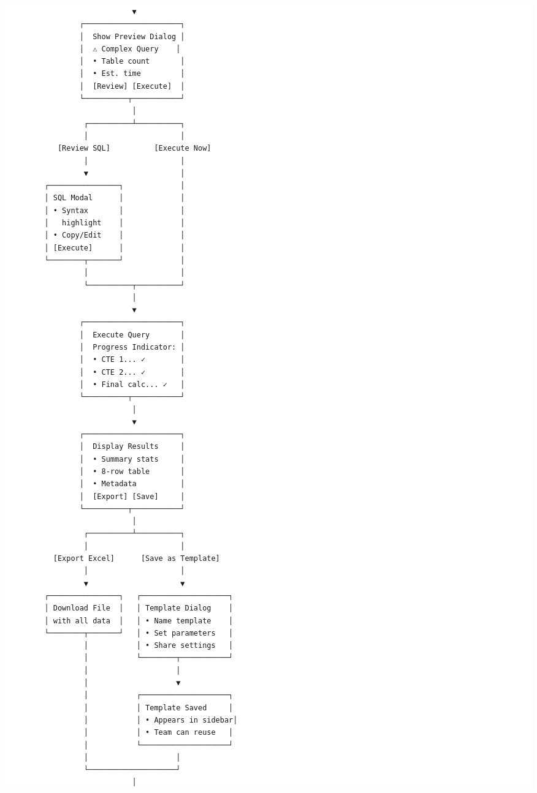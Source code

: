 ```
                             ▼
                 ┌──────────────────────┐
                 │  Show Preview Dialog │
                 │  ⚠️ Complex Query    │
                 │  • Table count       │
                 │  • Est. time         │
                 │  [Review] [Execute]  │
                 └──────────┬───────────┘
                             │
                  ┌──────────┴──────────┐
                  │                     │
            [Review SQL]          [Execute Now]
                  │                     │
                  ▼                     │
         ┌────────────────┐             │
         │ SQL Modal      │             │
         │ • Syntax       │             │
         │   highlight    │             │
         │ • Copy/Edit    │             │
         │ [Execute]      │             │
         └────────┬───────┘             │
                  │                     │
                  └──────────┬──────────┘
                             │
                             ▼
                 ┌──────────────────────┐
                 │  Execute Query       │
                 │  Progress Indicator: │
                 │  • CTE 1... ✓        │
                 │  • CTE 2... ✓        │
                 │  • Final calc... ✓   │
                 └──────────┬───────────┘
                             │
                             ▼
                 ┌──────────────────────┐
                 │  Display Results     │
                 │  • Summary stats     │
                 │  • 8-row table       │
                 │  • Metadata          │
                 │  [Export] [Save]     │
                 └──────────┬───────────┘
                             │
                  ┌──────────┴──────────┐
                  │                     │
           [Export Excel]      [Save as Template]
                  │                     │
                  ▼                     ▼
         ┌────────────────┐   ┌────────────────────┐
         │ Download File  │   │ Template Dialog    │
         │ with all data  │   │ • Name template    │
         └────────┬───────┘   │ • Set parameters   │
                  │           │ • Share settings   │
                  │           └────────┬───────────┘
                  │                    │
                  │                    ▼
                  │           ┌────────────────────┐
                  │           │ Template Saved     │
                  │           │ • Appears in sidebar│
                  │           │ • Team can reuse   │
                  │           └────────────────────┘
                  │                    │
                  └────────────────────┘
                             │
```